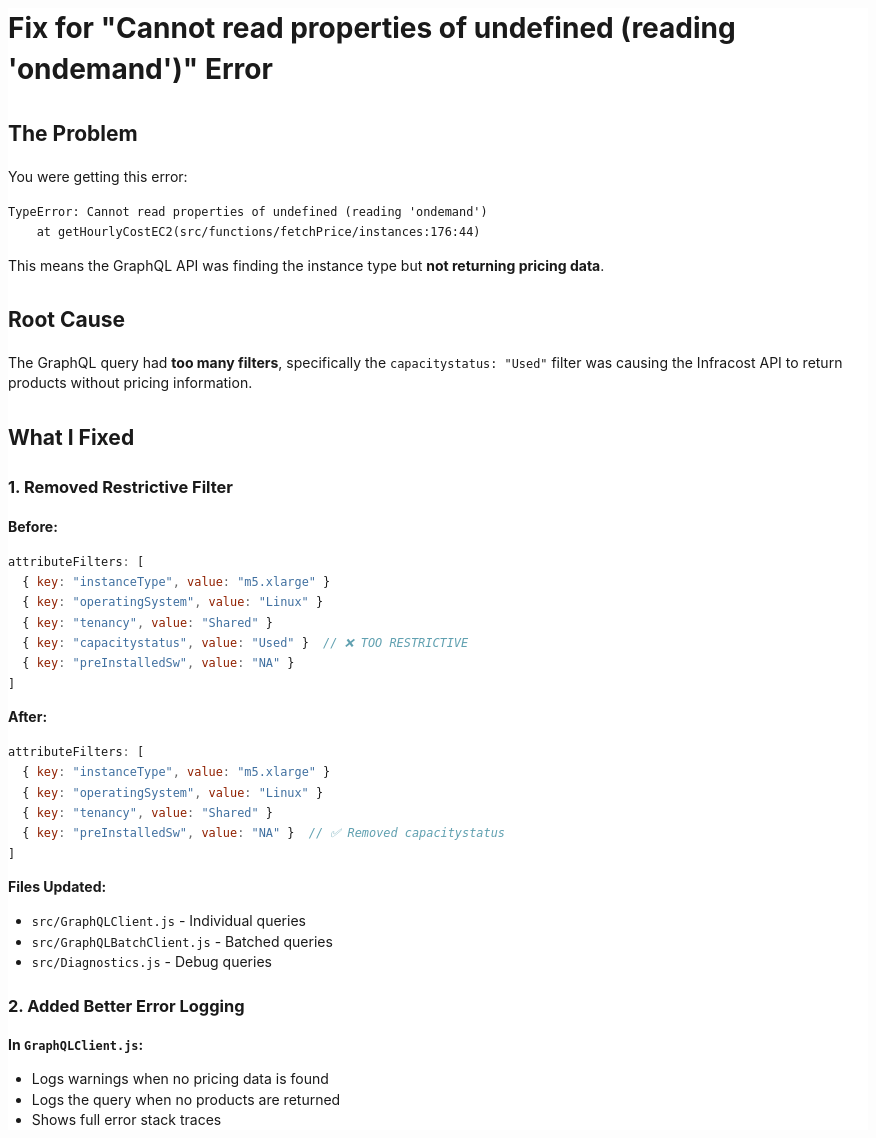 # Fix for "Cannot read properties of undefined (reading 'ondemand')" Error

## The Problem

You were getting this error:
```
TypeError: Cannot read properties of undefined (reading 'ondemand')
    at getHourlyCostEC2(src/functions/fetchPrice/instances:176:44)
```

This means the GraphQL API was finding the instance type but **not returning pricing data**.

## Root Cause

The GraphQL query had **too many filters**, specifically the `capacitystatus: "Used"` filter was causing the Infracost API to return products without pricing information.

## What I Fixed

### 1. Removed Restrictive Filter

**Before:**
```javascript
attributeFilters: [
  { key: "instanceType", value: "m5.xlarge" }
  { key: "operatingSystem", value: "Linux" }
  { key: "tenancy", value: "Shared" }
  { key: "capacitystatus", value: "Used" }  // ❌ TOO RESTRICTIVE
  { key: "preInstalledSw", value: "NA" }
]
```

**After:**
```javascript
attributeFilters: [
  { key: "instanceType", value: "m5.xlarge" }
  { key: "operatingSystem", value: "Linux" }
  { key: "tenancy", value: "Shared" }
  { key: "preInstalledSw", value: "NA" }  // ✅ Removed capacitystatus
]
```

**Files Updated:**
- `src/GraphQLClient.js` - Individual queries
- `src/GraphQLBatchClient.js` - Batched queries
- `src/Diagnostics.js` - Debug queries

### 2. Added Better Error Logging

**In `GraphQLClient.js`:**
- Logs warnings when no pricing data is found
- Logs the query when no products are returned
- Shows full error stack traces
